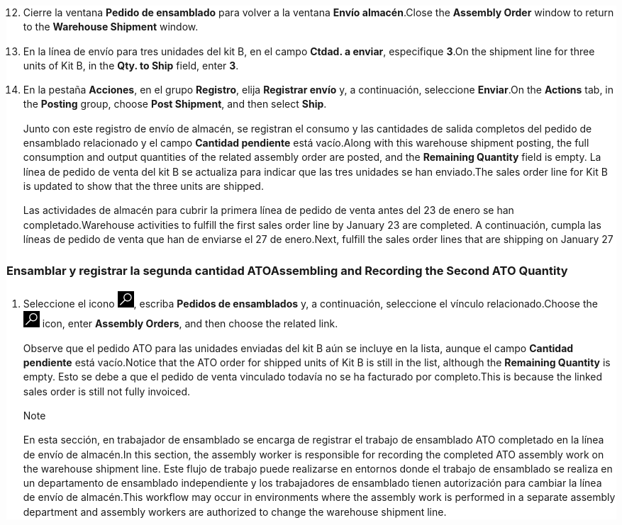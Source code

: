 12. <span data-ttu-id="07ecc-431">Cierre la ventana **Pedido de ensamblado** para volver a la ventana **Envío almacén**.</span><span class="sxs-lookup"><span data-stu-id="07ecc-431">Close the **Assembly Order** window to return to the **Warehouse Shipment** window.</span></span>  
13. <span data-ttu-id="07ecc-432">En la línea de envío para tres unidades del kit B, en el campo **Ctdad. a enviar**, especifique **3**.</span><span class="sxs-lookup"><span data-stu-id="07ecc-432">On the shipment line for three units of Kit B, in the **Qty. to Ship** field, enter **3**.</span></span>  
14. <span data-ttu-id="07ecc-433">En la pestaña **Acciones**, en el grupo **Registro**, elija **Registrar envío** y, a continuación, seleccione **Enviar**.</span><span class="sxs-lookup"><span data-stu-id="07ecc-433">On the **Actions** tab, in the **Posting** group, choose **Post Shipment**, and then select **Ship**.</span></span>  

    <span data-ttu-id="07ecc-434">Junto con este registro de envío de almacén, se registran el consumo y las cantidades de salida completos del pedido de ensamblado relacionado y el campo **Cantidad pendiente** está vacío.</span><span class="sxs-lookup"><span data-stu-id="07ecc-434">Along with this warehouse shipment posting, the full consumption and output quantities of the related assembly order are posted, and the **Remaining Quantity** field is empty.</span></span> <span data-ttu-id="07ecc-435">La línea de pedido de venta del kit B se actualiza para indicar que las tres unidades se han enviado.</span><span class="sxs-lookup"><span data-stu-id="07ecc-435">The sales order line for Kit B is updated to show that the three units are shipped.</span></span>  

    <span data-ttu-id="07ecc-436">Las actividades de almacén para cubrir la primera línea de pedido de venta antes del 23 de enero se han completado.</span><span class="sxs-lookup"><span data-stu-id="07ecc-436">Warehouse activities to fulfill the first sales order line by January 23 are completed.</span></span> <span data-ttu-id="07ecc-437">A continuación, cumpla las líneas de pedido de venta que han de enviarse el 27 de enero.</span><span class="sxs-lookup"><span data-stu-id="07ecc-437">Next, fulfill the sales order lines that are shipping on January 27</span></span>  

### <a name="assembling-and-recording-the-second-ato-quantity"></a><span data-ttu-id="07ecc-438">Ensamblar y registrar la segunda cantidad ATO</span><span class="sxs-lookup"><span data-stu-id="07ecc-438">Assembling and Recording the Second ATO Quantity</span></span>  

1.  <span data-ttu-id="07ecc-439">Seleccione el icono ![Buscar página o informe](media/ui-search/search_small.png "icono Buscar página o informe"), escriba **Pedidos de ensamblados** y, a continuación, seleccione el vínculo relacionado.</span><span class="sxs-lookup"><span data-stu-id="07ecc-439">Choose the ![Search for Page or Report](media/ui-search/search_small.png "Search for Page or Report icon") icon, enter **Assembly Orders**, and then choose the related link.</span></span>  

    <span data-ttu-id="07ecc-440">Observe que el pedido ATO para las unidades enviadas del kit B aún se incluye en la lista, aunque el campo **Cantidad pendiente** está vacío.</span><span class="sxs-lookup"><span data-stu-id="07ecc-440">Notice that the ATO order for shipped units of Kit B is still in the list, although the **Remaining Quantity** is empty.</span></span> <span data-ttu-id="07ecc-441">Esto se debe a que el pedido de venta vinculado todavía no se ha facturado por completo.</span><span class="sxs-lookup"><span data-stu-id="07ecc-441">This is because the linked sales order is still not fully invoiced.</span></span>  

    > [!NOTE]  
    >  <span data-ttu-id="07ecc-442">En esta sección, en trabajador de ensamblado se encarga de registrar el trabajo de ensamblado ATO completado en la línea de envío de almacén.</span><span class="sxs-lookup"><span data-stu-id="07ecc-442">In this section, the assembly worker is responsible for recording the completed ATO assembly work on the warehouse shipment line.</span></span> <span data-ttu-id="07ecc-443">Este flujo de trabajo puede realizarse en entornos donde el trabajo de ensamblado se realiza en un departamento de ensamblado independiente y los trabajadores de ensamblado tienen autorización para cambiar la línea de envío de almacén.</span><span class="sxs-lookup"><span data-stu-id="07ecc-443">This workflow may occur in environments where the assembly work is performed in a separate assembly department and assembly workers are authorized to change the warehouse shipment line.</span></span>  
